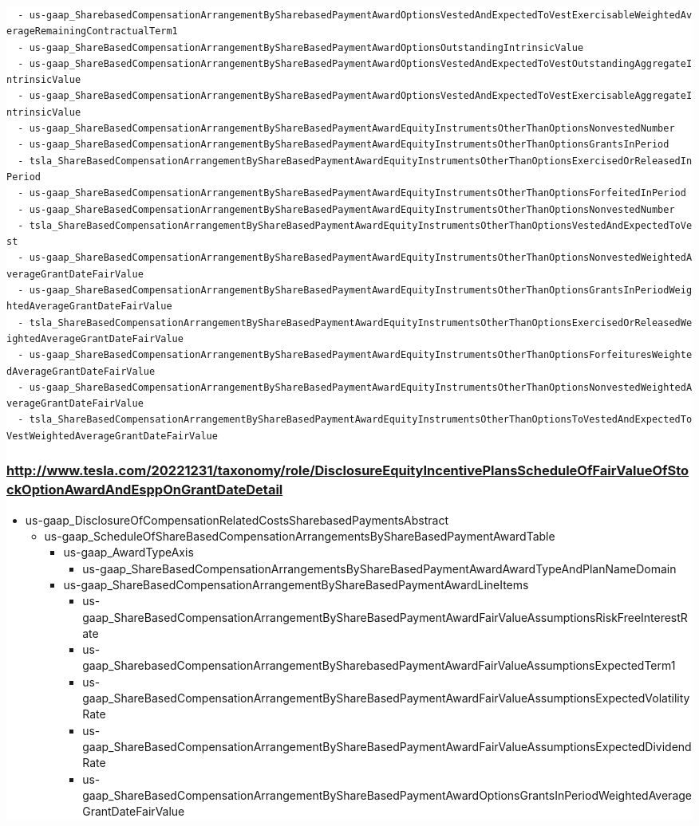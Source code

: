       - us-gaap_SharebasedCompensationArrangementBySharebasedPaymentAwardOptionsVestedAndExpectedToVestExercisableWeightedAverageRemainingContractualTerm1
      - us-gaap_ShareBasedCompensationArrangementByShareBasedPaymentAwardOptionsOutstandingIntrinsicValue
      - us-gaap_ShareBasedCompensationArrangementByShareBasedPaymentAwardOptionsVestedAndExpectedToVestOutstandingAggregateIntrinsicValue
      - us-gaap_ShareBasedCompensationArrangementByShareBasedPaymentAwardOptionsVestedAndExpectedToVestExercisableAggregateIntrinsicValue
      - us-gaap_ShareBasedCompensationArrangementByShareBasedPaymentAwardEquityInstrumentsOtherThanOptionsNonvestedNumber
      - us-gaap_ShareBasedCompensationArrangementByShareBasedPaymentAwardEquityInstrumentsOtherThanOptionsGrantsInPeriod
      - tsla_ShareBasedCompensationArrangementByShareBasedPaymentAwardEquityInstrumentsOtherThanOptionsExercisedOrReleasedInPeriod
      - us-gaap_ShareBasedCompensationArrangementByShareBasedPaymentAwardEquityInstrumentsOtherThanOptionsForfeitedInPeriod
      - us-gaap_ShareBasedCompensationArrangementByShareBasedPaymentAwardEquityInstrumentsOtherThanOptionsNonvestedNumber
      - tsla_ShareBasedCompensationArrangementByShareBasedPaymentAwardEquityInstrumentsOtherThanOptionsVestedAndExpectedToVest
      - us-gaap_ShareBasedCompensationArrangementByShareBasedPaymentAwardEquityInstrumentsOtherThanOptionsNonvestedWeightedAverageGrantDateFairValue
      - us-gaap_ShareBasedCompensationArrangementByShareBasedPaymentAwardEquityInstrumentsOtherThanOptionsGrantsInPeriodWeightedAverageGrantDateFairValue
      - tsla_ShareBasedCompensationArrangementByShareBasedPaymentAwardEquityInstrumentsOtherThanOptionsExercisedOrReleasedWeightedAverageGrantDateFairValue
      - us-gaap_ShareBasedCompensationArrangementByShareBasedPaymentAwardEquityInstrumentsOtherThanOptionsForfeituresWeightedAverageGrantDateFairValue
      - us-gaap_ShareBasedCompensationArrangementByShareBasedPaymentAwardEquityInstrumentsOtherThanOptionsNonvestedWeightedAverageGrantDateFairValue
      - tsla_ShareBasedCompensationArrangementByShareBasedPaymentAwardEquityInstrumentsOtherThanOptionsToVestedAndExpectedToVestWeightedAverageGrantDateFairValue

### http://www.tesla.com/20221231/taxonomy/role/DisclosureEquityIncentivePlansScheduleOfFairValueOfStockOptionAwardAndEsppOnGrantDateDetail

- us-gaap_DisclosureOfCompensationRelatedCostsSharebasedPaymentsAbstract
  - us-gaap_ScheduleOfShareBasedCompensationArrangementsByShareBasedPaymentAwardTable
    - us-gaap_AwardTypeAxis
      - us-gaap_ShareBasedCompensationArrangementsByShareBasedPaymentAwardAwardTypeAndPlanNameDomain
    - us-gaap_ShareBasedCompensationArrangementByShareBasedPaymentAwardLineItems
      - us-gaap_ShareBasedCompensationArrangementByShareBasedPaymentAwardFairValueAssumptionsRiskFreeInterestRate
      - us-gaap_SharebasedCompensationArrangementBySharebasedPaymentAwardFairValueAssumptionsExpectedTerm1
      - us-gaap_ShareBasedCompensationArrangementByShareBasedPaymentAwardFairValueAssumptionsExpectedVolatilityRate
      - us-gaap_ShareBasedCompensationArrangementByShareBasedPaymentAwardFairValueAssumptionsExpectedDividendRate
      - us-gaap_ShareBasedCompensationArrangementByShareBasedPaymentAwardOptionsGrantsInPeriodWeightedAverageGrantDateFairValue
